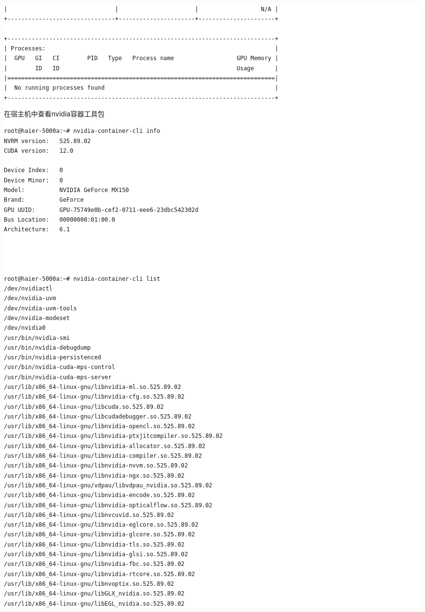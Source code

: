 ```      
|                               |                      |                  N/A |      
+-------------------------------+----------------------+----------------------+      
                                                                                     
+-----------------------------------------------------------------------------+      
| Processes:                                                                  |      
|  GPU   GI   CI        PID   Type   Process name                  GPU Memory |      
|        ID   ID                                                   Usage      |      
|=============================================================================|      
|  No running processes found                                                 |      
+-----------------------------------------------------------------------------+      
```      
      
在宿主机中查看nvidia容器工具包      
      
```      
root@haier-5000a:~# nvidia-container-cli info      
NVRM version:   525.89.02      
CUDA version:   12.0      
      
Device Index:   0      
Device Minor:   0      
Model:          NVIDIA GeForce MX150      
Brand:          GeForce      
GPU UUID:       GPU-75749e0b-cef2-0711-eee6-23dbc542302d      
Bus Location:   00000000:01:00.0      
Architecture:   6.1      
      
      
      
      
root@haier-5000a:~# nvidia-container-cli list      
/dev/nvidiactl      
/dev/nvidia-uvm      
/dev/nvidia-uvm-tools      
/dev/nvidia-modeset      
/dev/nvidia0      
/usr/bin/nvidia-smi      
/usr/bin/nvidia-debugdump      
/usr/bin/nvidia-persistenced      
/usr/bin/nvidia-cuda-mps-control      
/usr/bin/nvidia-cuda-mps-server      
/usr/lib/x86_64-linux-gnu/libnvidia-ml.so.525.89.02      
/usr/lib/x86_64-linux-gnu/libnvidia-cfg.so.525.89.02      
/usr/lib/x86_64-linux-gnu/libcuda.so.525.89.02      
/usr/lib/x86_64-linux-gnu/libcudadebugger.so.525.89.02      
/usr/lib/x86_64-linux-gnu/libnvidia-opencl.so.525.89.02      
/usr/lib/x86_64-linux-gnu/libnvidia-ptxjitcompiler.so.525.89.02      
/usr/lib/x86_64-linux-gnu/libnvidia-allocator.so.525.89.02      
/usr/lib/x86_64-linux-gnu/libnvidia-compiler.so.525.89.02      
/usr/lib/x86_64-linux-gnu/libnvidia-nvvm.so.525.89.02      
/usr/lib/x86_64-linux-gnu/libnvidia-ngx.so.525.89.02      
/usr/lib/x86_64-linux-gnu/vdpau/libvdpau_nvidia.so.525.89.02      
/usr/lib/x86_64-linux-gnu/libnvidia-encode.so.525.89.02      
/usr/lib/x86_64-linux-gnu/libnvidia-opticalflow.so.525.89.02      
/usr/lib/x86_64-linux-gnu/libnvcuvid.so.525.89.02      
/usr/lib/x86_64-linux-gnu/libnvidia-eglcore.so.525.89.02      
/usr/lib/x86_64-linux-gnu/libnvidia-glcore.so.525.89.02      
/usr/lib/x86_64-linux-gnu/libnvidia-tls.so.525.89.02      
/usr/lib/x86_64-linux-gnu/libnvidia-glsi.so.525.89.02      
/usr/lib/x86_64-linux-gnu/libnvidia-fbc.so.525.89.02      
/usr/lib/x86_64-linux-gnu/libnvidia-rtcore.so.525.89.02      
/usr/lib/x86_64-linux-gnu/libnvoptix.so.525.89.02      
/usr/lib/x86_64-linux-gnu/libGLX_nvidia.so.525.89.02      
/usr/lib/x86_64-linux-gnu/libEGL_nvidia.so.525.89.02      
```